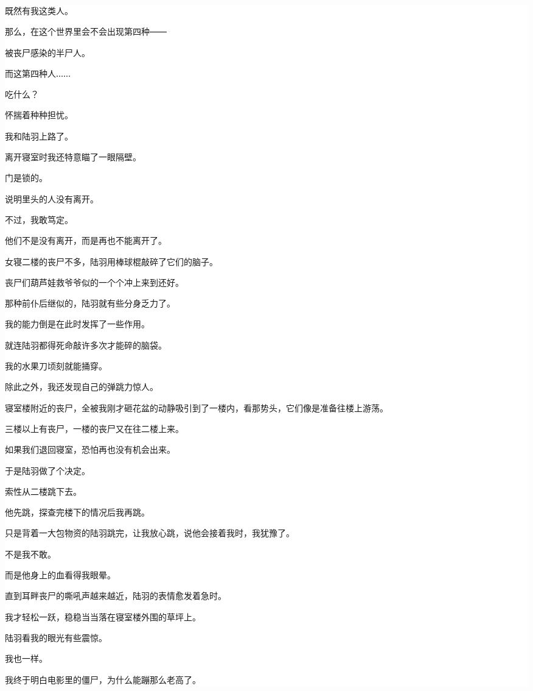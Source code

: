 既然有我这类人。

那么，在这个世界里会不会出现第四种——

被丧尸感染的半尸人。

而这第四种人……

吃什么？

怀揣着种种担忧。

我和陆羽上路了。

离开寝室时我还特意瞄了一眼隔壁。

门是锁的。

说明里头的人没有离开。

不过，我敢笃定。

他们不是没有离开，而是再也不能离开了。

女寝二楼的丧尸不多，陆羽用棒球棍敲碎了它们的脑子。

丧尸们葫芦娃救爷爷似的一个个冲上来到还好。

那种前仆后继似的，陆羽就有些分身乏力了。

我的能力倒是在此时发挥了一些作用。

就连陆羽都得死命敲许多次才能碎的脑袋。

我的水果刀顷刻就能捅穿。

除此之外，我还发现自己的弹跳力惊人。

寝室楼附近的丧尸，全被我刚才砸花盆的动静吸引到了一楼内，看那势头，它们像是准备往楼上游荡。

三楼以上有丧尸，一楼的丧尸又在往二楼上来。

如果我们退回寝室，恐怕再也没有机会出来。

于是陆羽做了个决定。

索性从二楼跳下去。

他先跳，探查完楼下的情况后我再跳。

只是背着一大包物资的陆羽跳完，让我放心跳，说他会接着我时，我犹豫了。

不是我不敢。

而是他身上的血看得我眼晕。

直到耳畔丧尸的嘶吼声越来越近，陆羽的表情愈发着急时。

我才轻松一跃，稳稳当当落在寝室楼外围的草坪上。

陆羽看我的眼光有些震惊。

我也一样。

我终于明白电影里的僵尸，为什么能蹦那么老高了。
